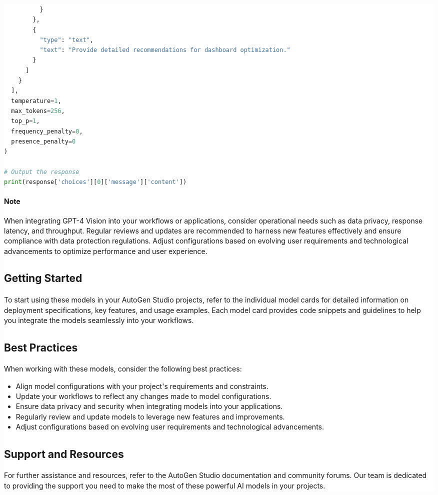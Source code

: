 ```python
          }
        },
        {
          "type": "text",
          "text": "Provide detailed recommendations for dashboard optimization."
        }
      ]
    }
  ],
  temperature=1,
  max_tokens=256,
  top_p=1,
  frequency_penalty=0,
  presence_penalty=0
)

# Output the response
print(response['choices'][0]['message']['content'])
```

#### Note

When integrating GPT-4 Vision into your workflows or applications, consider operational needs such as data privacy, response latency, and throughput. Regular reviews and updates are recommended to harness new features effectively and ensure compliance with data protection regulations. Adjust configurations based on evolving user requirements and technological advancements to optimize performance and user experience.

## Getting Started

To start using these models in your AutoGen Studio projects, refer to the individual model cards for detailed information on deployment specifications, key features, and usage examples. Each model card provides code snippets and guidelines to help you integrate the models seamlessly into your workflows.

## Best Practices

When working with these models, consider the following best practices:

- Align model configurations with your project's requirements and constraints.
- Update your workflows to reflect any changes made to model configurations.
- Ensure data privacy and security when integrating models into your applications.
- Regularly review and update models to leverage new features and improvements.
- Adjust configurations based on evolving user requirements and technological advancements.

## Support and Resources

For further assistance and resources, refer to the AutoGen Studio documentation and community forums. Our team is dedicated to providing the support you need to make the most of these powerful AI models in your projects.
